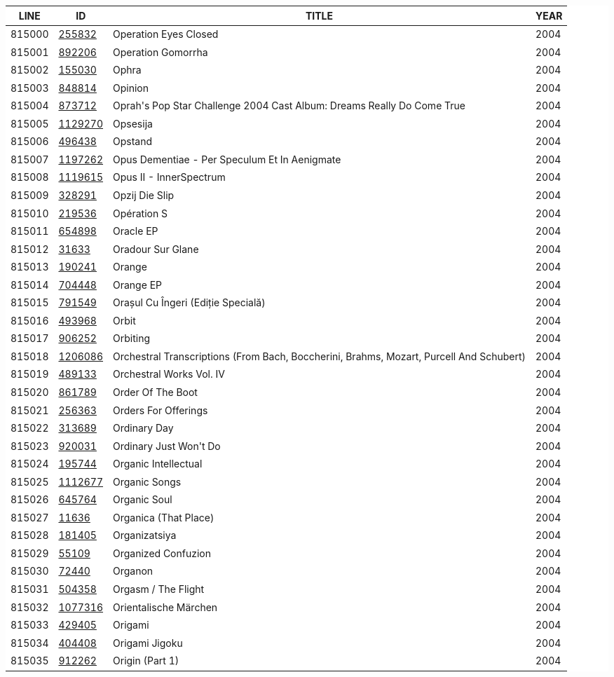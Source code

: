 | LINE   | ID   | TITLE  | YEAR  |
| ------ | ---- | ------ | ----- |
| 815000 | [255832](https://www.discogs.com/master/255832) | Operation Eyes Closed | 2004 |
| 815001 | [892206](https://www.discogs.com/master/892206) | Operation Gomorrha | 2004 |
| 815002 | [155030](https://www.discogs.com/master/155030) | Ophra | 2004 |
| 815003 | [848814](https://www.discogs.com/master/848814) | Opinion | 2004 |
| 815004 | [873712](https://www.discogs.com/master/873712) | Oprah's Pop Star Challenge 2004 Cast Album: Dreams Really Do Come True | 2004 |
| 815005 | [1129270](https://www.discogs.com/master/1129270) | Opsesija | 2004 |
| 815006 | [496438](https://www.discogs.com/master/496438) | Opstand | 2004 |
| 815007 | [1197262](https://www.discogs.com/master/1197262) | Opus Dementiae - Per Speculum Et In Aenigmate | 2004 |
| 815008 | [1119615](https://www.discogs.com/master/1119615) | Opus II - InnerSpectrum | 2004 |
| 815009 | [328291](https://www.discogs.com/master/328291) | Opzij Die Slip | 2004 |
| 815010 | [219536](https://www.discogs.com/master/219536) | Opération S | 2004 |
| 815011 | [654898](https://www.discogs.com/master/654898) | Oracle EP | 2004 |
| 815012 | [31633](https://www.discogs.com/master/31633) | Oradour Sur Glane | 2004 |
| 815013 | [190241](https://www.discogs.com/master/190241) | Orange | 2004 |
| 815014 | [704448](https://www.discogs.com/master/704448) | Orange EP | 2004 |
| 815015 | [791549](https://www.discogs.com/master/791549) | Orașul Cu Îngeri (Ediție Specială) | 2004 |
| 815016 | [493968](https://www.discogs.com/master/493968) | Orbit | 2004 |
| 815017 | [906252](https://www.discogs.com/master/906252) | Orbiting | 2004 |
| 815018 | [1206086](https://www.discogs.com/master/1206086) | Orchestral Transcriptions (From Bach, Boccherini, Brahms, Mozart, Purcell And Schubert) | 2004 |
| 815019 | [489133](https://www.discogs.com/master/489133) | Orchestral Works Vol. IV | 2004 |
| 815020 | [861789](https://www.discogs.com/master/861789) | Order Of The Boot | 2004 |
| 815021 | [256363](https://www.discogs.com/master/256363) | Orders For Offerings | 2004 |
| 815022 | [313689](https://www.discogs.com/master/313689) | Ordinary Day | 2004 |
| 815023 | [920031](https://www.discogs.com/master/920031) | Ordinary Just Won't Do | 2004 |
| 815024 | [195744](https://www.discogs.com/master/195744) | Organic Intellectual | 2004 |
| 815025 | [1112677](https://www.discogs.com/master/1112677) | Organic Songs | 2004 |
| 815026 | [645764](https://www.discogs.com/master/645764) | Organic Soul | 2004 |
| 815027 | [11636](https://www.discogs.com/master/11636) | Organica (That Place) | 2004 |
| 815028 | [181405](https://www.discogs.com/master/181405) | Organizatsiya | 2004 |
| 815029 | [55109](https://www.discogs.com/master/55109) | Organized Confuzion | 2004 |
| 815030 | [72440](https://www.discogs.com/master/72440) | Organon | 2004 |
| 815031 | [504358](https://www.discogs.com/master/504358) | Orgasm / The Flight | 2004 |
| 815032 | [1077316](https://www.discogs.com/master/1077316) | Orientalische Märchen | 2004 |
| 815033 | [429405](https://www.discogs.com/master/429405) | Origami | 2004 |
| 815034 | [404408](https://www.discogs.com/master/404408) | Origami Jigoku | 2004 |
| 815035 | [912262](https://www.discogs.com/master/912262) | Origin (Part 1) | 2004 |